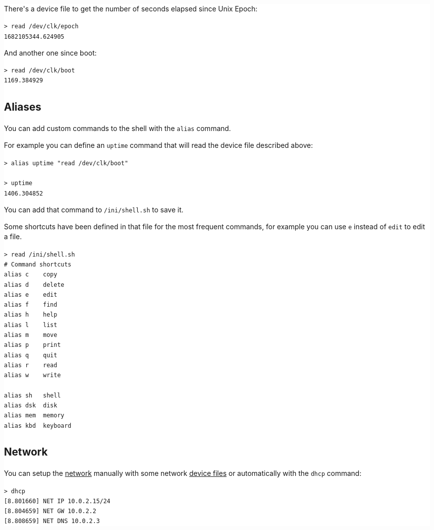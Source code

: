 There's a device file to get the number of seconds elapsed since Unix Epoch:

    > read /dev/clk/epoch
    1682105344.624905

And another one since boot:

    > read /dev/clk/boot
    1169.384929

## Aliases

You can add custom commands to the shell with the `alias` command.

For example you can define an `uptime` command that will read the device file
described above:

    > alias uptime "read /dev/clk/boot"

    > uptime
    1406.304852

You can add that command to `/ini/shell.sh` to save it.

Some shortcuts have been defined in that file for the most frequent commands,
for example you can use `e` instead of `edit` to edit a file.

    > read /ini/shell.sh
    # Command shortcuts
    alias c    copy
    alias d    delete
    alias e    edit
    alias f    find
    alias h    help
    alias l    list
    alias m    move
    alias p    print
    alias q    quit
    alias r    read
    alias w    write

    alias sh   shell
    alias dsk  disk
    alias mem  memory
    alias kbd  keyboard

## Network

You can setup the [network](network.md) manually with some network
[device files](devices.md) or automatically with the `dhcp` command:

    > dhcp
    [8.801660] NET IP 10.0.2.15/24
    [8.804659] NET GW 10.0.2.2
    [8.808659] NET DNS 10.0.2.3
